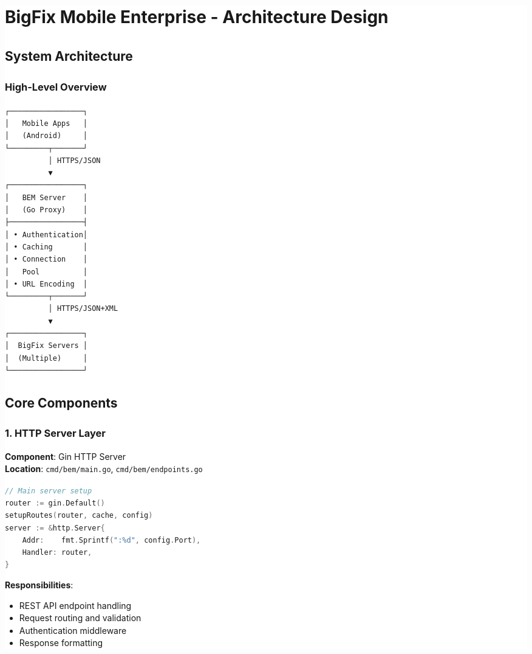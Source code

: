 # BigFix Mobile Enterprise - Architecture Design

## System Architecture

### High-Level Overview

```
┌─────────────────┐
│   Mobile Apps   │
│   (Android)     │
└─────────┬───────┘
          │ HTTPS/JSON
          ▼
┌─────────────────┐
│   BEM Server    │
│   (Go Proxy)    │
├─────────────────┤
│ • Authentication│
│ • Caching       │
│ • Connection    │
│   Pool          │
│ • URL Encoding  │
└─────────┬───────┘
          │ HTTPS/JSON+XML
          ▼
┌─────────────────┐
│  BigFix Servers │
│  (Multiple)     │
└─────────────────┘
```

## Core Components

### 1. HTTP Server Layer

**Component**: Gin HTTP Server  
**Location**: `cmd/bem/main.go`, `cmd/bem/endpoints.go`

```go
// Main server setup
router := gin.Default()
setupRoutes(router, cache, config)
server := &http.Server{
    Addr:    fmt.Sprintf(":%d", config.Port),
    Handler: router,
}
```

**Responsibilities**:
- REST API endpoint handling
- Request routing and validation
- Authentication middleware
- Response formatting
